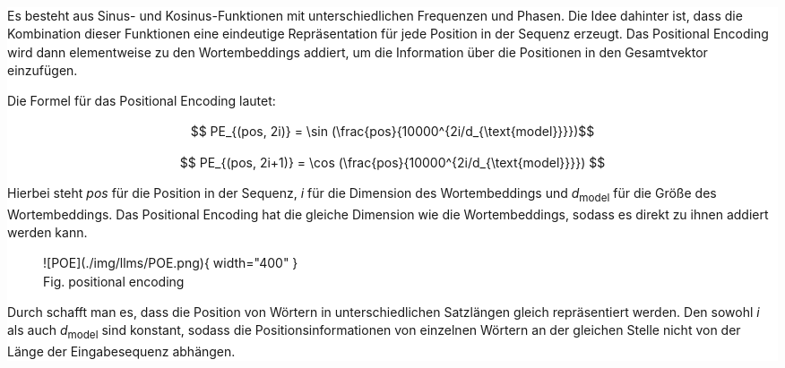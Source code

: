 Es besteht aus Sinus- und Kosinus-Funktionen mit unterschiedlichen Frequenzen und Phasen. Die Idee dahinter ist, dass die Kombination dieser Funktionen eine eindeutige Repräsentation für jede Position in der Sequenz erzeugt. Das Positional Encoding wird dann elementweise zu den Wortembeddings addiert, um die Information über die Positionen in den Gesamtvektor einzufügen.

Die Formel für das Positional Encoding lautet:

$$ PE_{(pos, 2i)} = \sin (\frac{pos}{10000^{2i/d_{\text{model}}}})$$

$$ PE_{(pos, 2i+1)} = \cos (\frac{pos}{10000^{2i/d_{\text{model}}}}) $$

Hierbei steht $pos$ für die Position in der Sequenz, $i$ für die Dimension des Wortembeddings und $d_{\text{model}}$ für die Größe des Wortembeddings. Das Positional Encoding hat die gleiche Dimension wie die Wortembeddings, sodass es direkt zu ihnen addiert werden kann.

<figure markdown>
  ![POE](./img/llms/POE.png){ width="400" }
  <figcaption>Fig. positional encoding</figcaption>
</figure>

Durch schafft man es, dass die Position von Wörtern in unterschiedlichen Satzlängen gleich repräsentiert werden. Den sowohl $i$ als auch $d_{\text{model}}$ sind konstant, sodass die Positionsinformationen von einzelnen Wörtern an der gleichen Stelle nicht von der Länge der Eingabesequenz abhängen.

<figure markdown>
